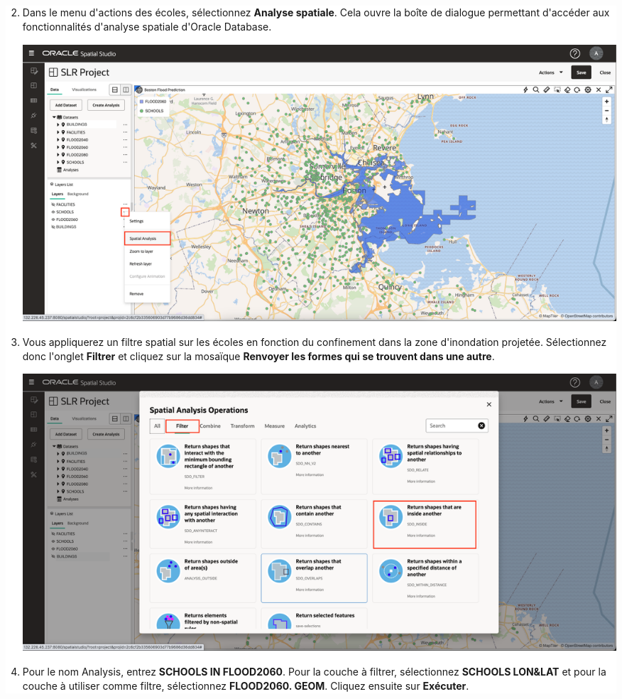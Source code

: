 2.  Dans le menu d'actions des écoles, sélectionnez **Analyse spatiale**. Cela ouvre la boîte de dialogue permettant d'accéder aux fonctionnalités d'analyse spatiale d'Oracle Database.
    
    ![Sélectionner une analyse spatiale](images/analyze-02.png)
    
3.  Vous appliquerez un filtre spatial sur les écoles en fonction du confinement dans la zone d'inondation projetée. Sélectionnez donc l'onglet **Filtrer** et cliquez sur la mosaïque **Renvoyer les formes qui se trouvent dans une autre**.
    
    ![Sélectionner une opération d'analyse spatiale](images/analyze-03.png)
    
4.  Pour le nom Analysis, entrez **SCHOOLS IN FLOOD2060**. Pour la couche à filtrer, sélectionnez **SCHOOLS LON&LAT** et pour la couche à utiliser comme filtre, sélectionnez **FLOOD2060. GEOM**. Cliquez ensuite sur **Exécuter**.
    